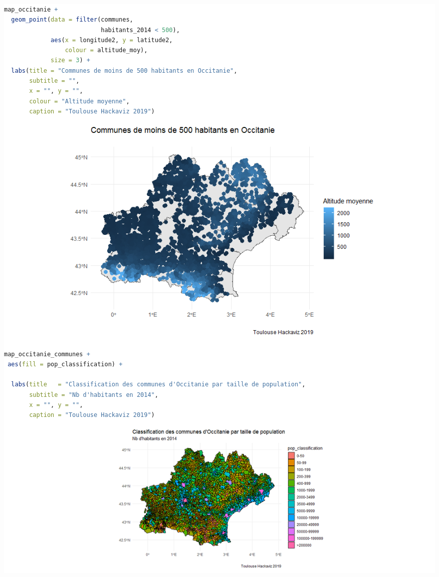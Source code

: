 ```r
map_occitanie +
  geom_point(data = filter(communes, 
                           habitants_2014 < 500),
             aes(x = longitude2, y = latitude2,
                 colour = altitude_moy),
             size = 3) +
  labs(title = "Communes de moins de 500 habitants en Occitanie",
       subtitle = "",
       x = "", y = "",
       colour = "Altitude moyenne",
       caption = "Toulouse Hackaviz 2019")
```

![](2_COMMUNES_habitants_notebook_files/figure-html/map_villages-2.png)


```r
map_occitanie_communes +
 aes(fill = pop_classification) +
  
  labs(title   = "Classification des communes d'Occitanie par taille de population",
       subtitle = "Nb d'habitants en 2014",
       x = "", y = "",
       caption = "Toulouse Hackaviz 2019")
```

![](2_COMMUNES_habitants_notebook_files/figure-html/map_pop_class-1.png)
